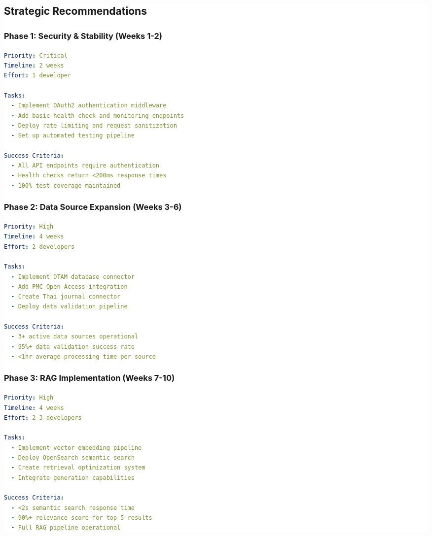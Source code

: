 ## Strategic Recommendations

### **Phase 1: Security & Stability (Weeks 1-2)**
```yaml
Priority: Critical
Timeline: 2 weeks  
Effort: 1 developer

Tasks:
  - Implement OAuth2 authentication middleware
  - Add basic health check and monitoring endpoints  
  - Deploy rate limiting and request sanitization
  - Set up automated testing pipeline
  
Success Criteria:
  - All API endpoints require authentication
  - Health checks return <200ms response times
  - 100% test coverage maintained
```

### **Phase 2: Data Source Expansion (Weeks 3-6)**
```yaml
Priority: High
Timeline: 4 weeks
Effort: 2 developers

Tasks:
  - Implement DTAM database connector
  - Add PMC Open Access integration
  - Create Thai journal connector
  - Deploy data validation pipeline
  
Success Criteria:
  - 3+ active data sources operational
  - 95%+ data validation success rate
  - <1hr average processing time per source
```

### **Phase 3: RAG Implementation (Weeks 7-10)**  
```yaml
Priority: High
Timeline: 4 weeks
Effort: 2-3 developers

Tasks:
  - Implement vector embedding pipeline
  - Deploy OpenSearch semantic search
  - Create retrieval optimization system
  - Integrate generation capabilities

Success Criteria:
  - <2s semantic search response time
  - 90%+ relevance score for top 5 results
  - Full RAG pipeline operational
```

